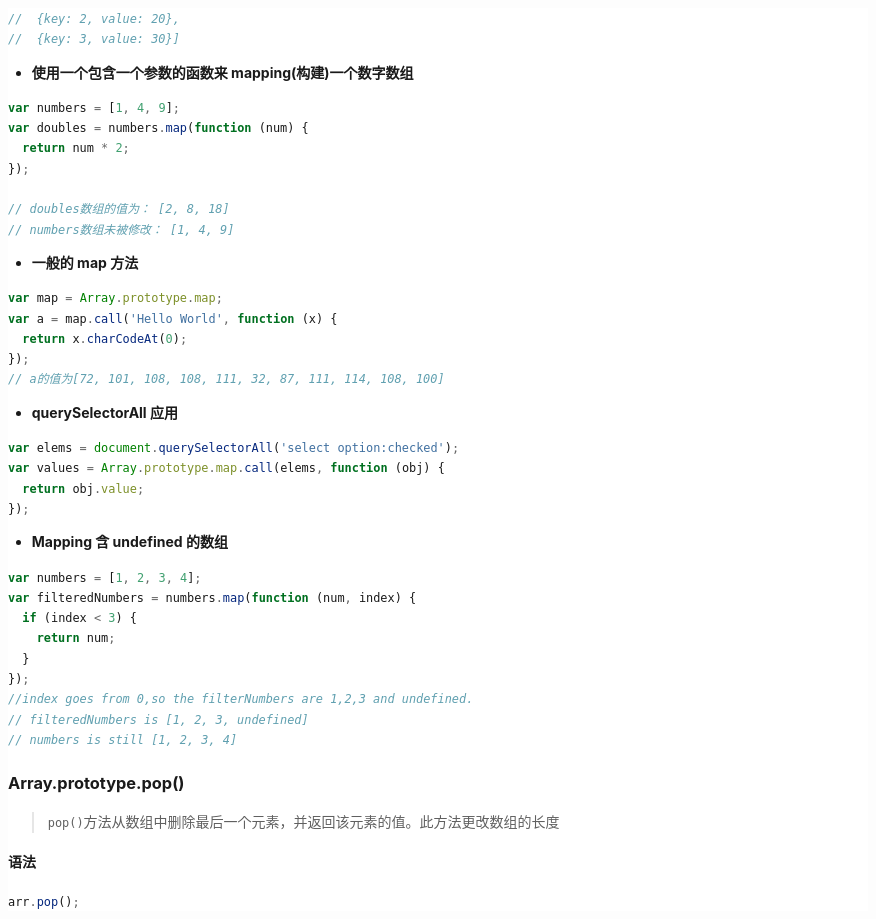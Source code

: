 ```js
//  {key: 2, value: 20},
//  {key: 3, value: 30}]
```

- **使用一个包含一个参数的函数来 mapping(构建)一个数字数组**

```js
var numbers = [1, 4, 9];
var doubles = numbers.map(function (num) {
  return num * 2;
});

// doubles数组的值为： [2, 8, 18]
// numbers数组未被修改： [1, 4, 9]
```

- **一般的 map 方法**

```js
var map = Array.prototype.map;
var a = map.call('Hello World', function (x) {
  return x.charCodeAt(0);
});
// a的值为[72, 101, 108, 108, 111, 32, 87, 111, 114, 108, 100]
```

- **querySelectorAll 应用**

```js
var elems = document.querySelectorAll('select option:checked');
var values = Array.prototype.map.call(elems, function (obj) {
  return obj.value;
});
```

- **Mapping 含 undefined 的数组**

```js
var numbers = [1, 2, 3, 4];
var filteredNumbers = numbers.map(function (num, index) {
  if (index < 3) {
    return num;
  }
});
//index goes from 0,so the filterNumbers are 1,2,3 and undefined.
// filteredNumbers is [1, 2, 3, undefined]
// numbers is still [1, 2, 3, 4]
```

### Array.prototype.pop()

> `pop()`方法从数组中删除最后一个元素，并返回该元素的值。此方法更改数组的长度

#### 语法

```js
arr.pop();
```
